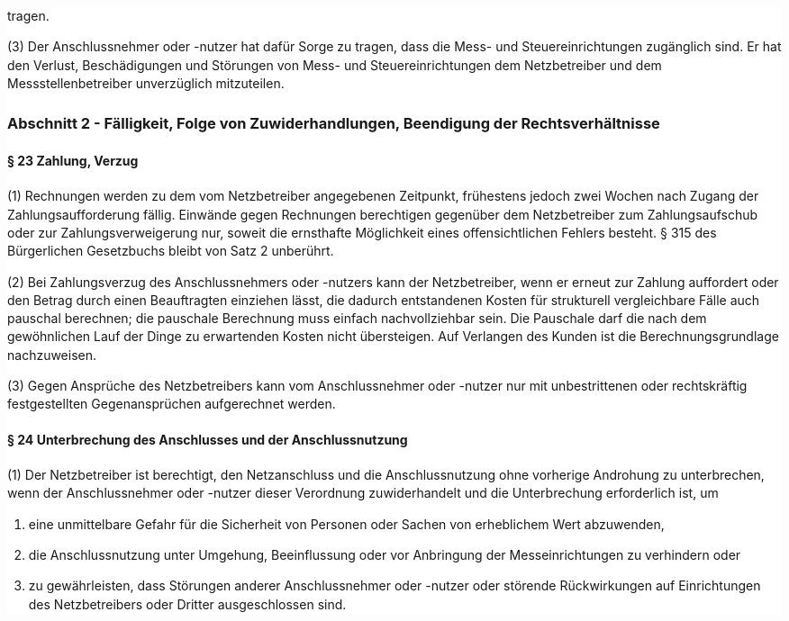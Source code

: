 tragen.

(3) Der Anschlussnehmer oder -nutzer hat dafür Sorge zu tragen, dass
die Mess- und Steuereinrichtungen zugänglich sind. Er hat den Verlust,
Beschädigungen und Störungen von Mess- und Steuereinrichtungen dem
Netzbetreiber und dem Messstellenbetreiber unverzüglich mitzuteilen.


### Abschnitt 2 - Fälligkeit, Folge von Zuwiderhandlungen, Beendigung der Rechtsverhältnisse



#### § 23 Zahlung, Verzug

(1) Rechnungen werden zu dem vom Netzbetreiber angegebenen Zeitpunkt,
frühestens jedoch zwei Wochen nach Zugang der Zahlungsaufforderung
fällig. Einwände gegen Rechnungen berechtigen gegenüber dem
Netzbetreiber zum Zahlungsaufschub oder zur Zahlungsverweigerung nur,
soweit die ernsthafte Möglichkeit eines offensichtlichen Fehlers
besteht. § 315 des Bürgerlichen Gesetzbuchs bleibt von Satz 2
unberührt.

(2) Bei Zahlungsverzug des Anschlussnehmers oder -nutzers kann der
Netzbetreiber, wenn er erneut zur Zahlung auffordert oder den Betrag
durch einen Beauftragten einziehen lässt, die dadurch entstandenen
Kosten für strukturell vergleichbare Fälle auch pauschal berechnen;
die pauschale Berechnung muss einfach nachvollziehbar sein. Die
Pauschale darf die nach dem gewöhnlichen Lauf der Dinge zu erwartenden
Kosten nicht übersteigen. Auf Verlangen des Kunden ist die
Berechnungsgrundlage nachzuweisen.

(3) Gegen Ansprüche des Netzbetreibers kann vom Anschlussnehmer oder
-nutzer nur mit unbestrittenen oder rechtskräftig festgestellten
Gegenansprüchen aufgerechnet werden.


#### § 24 Unterbrechung des Anschlusses und der Anschlussnutzung

(1) Der Netzbetreiber ist berechtigt, den Netzanschluss und die
Anschlussnutzung ohne vorherige Androhung zu unterbrechen, wenn der
Anschlussnehmer oder -nutzer dieser Verordnung zuwiderhandelt und die
Unterbrechung erforderlich ist, um

1.  eine unmittelbare Gefahr für die Sicherheit von Personen oder Sachen
    von erheblichem Wert abzuwenden,


2.  die Anschlussnutzung unter Umgehung, Beeinflussung oder vor Anbringung
    der Messeinrichtungen zu verhindern oder


3.  zu gewährleisten, dass Störungen anderer Anschlussnehmer oder -nutzer
    oder störende Rückwirkungen auf Einrichtungen des Netzbetreibers oder
    Dritter ausgeschlossen sind.

